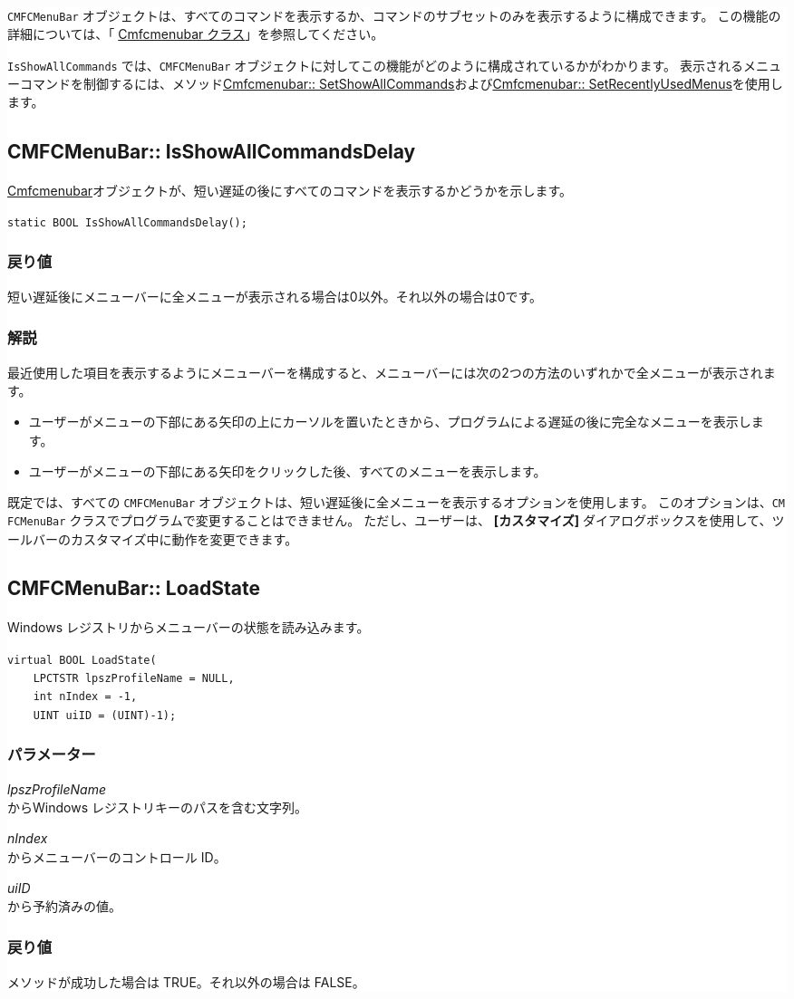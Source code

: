 `CMFCMenuBar` オブジェクトは、すべてのコマンドを表示するか、コマンドのサブセットのみを表示するように構成できます。 この機能の詳細については、「 [Cmfcmenubar クラス](../../mfc/reference/cmfcmenubar-class.md)」を参照してください。

`IsShowAllCommands` では、`CMFCMenuBar` オブジェクトに対してこの機能がどのように構成されているかがわかります。 表示されるメニューコマンドを制御するには、メソッド[Cmfcmenubar:: SetShowAllCommands](#setshowallcommands)および[Cmfcmenubar:: SetRecentlyUsedMenus](#setrecentlyusedmenus)を使用します。

##  <a name="isshowallcommandsdelay"></a>CMFCMenuBar:: IsShowAllCommandsDelay

[Cmfcmenubar](../../mfc/reference/cmfcmenubar-class.md)オブジェクトが、短い遅延の後にすべてのコマンドを表示するかどうかを示します。

```
static BOOL IsShowAllCommandsDelay();
```

### <a name="return-value"></a>戻り値

短い遅延後にメニューバーに全メニューが表示される場合は0以外。それ以外の場合は0です。

### <a name="remarks"></a>解説

最近使用した項目を表示するようにメニューバーを構成すると、メニューバーには次の2つの方法のいずれかで全メニューが表示されます。

- ユーザーがメニューの下部にある矢印の上にカーソルを置いたときから、プログラムによる遅延の後に完全なメニューを表示します。

- ユーザーがメニューの下部にある矢印をクリックした後、すべてのメニューを表示します。

既定では、すべての `CMFCMenuBar` オブジェクトは、短い遅延後に全メニューを表示するオプションを使用します。 このオプションは、`CMFCMenuBar` クラスでプログラムで変更することはできません。 ただし、ユーザーは、 **[カスタマイズ]** ダイアログボックスを使用して、ツールバーのカスタマイズ中に動作を変更できます。

##  <a name="loadstate"></a>CMFCMenuBar:: LoadState

Windows レジストリからメニューバーの状態を読み込みます。

```
virtual BOOL LoadState(
    LPCTSTR lpszProfileName = NULL,
    int nIndex = -1,
    UINT uiID = (UINT)-1);
```

### <a name="parameters"></a>パラメーター

*lpszProfileName*<br/>
からWindows レジストリキーのパスを含む文字列。

*nIndex*<br/>
からメニューバーのコントロール ID。

*uiID*<br/>
から予約済みの値。

### <a name="return-value"></a>戻り値

メソッドが成功した場合は TRUE。それ以外の場合は FALSE。
